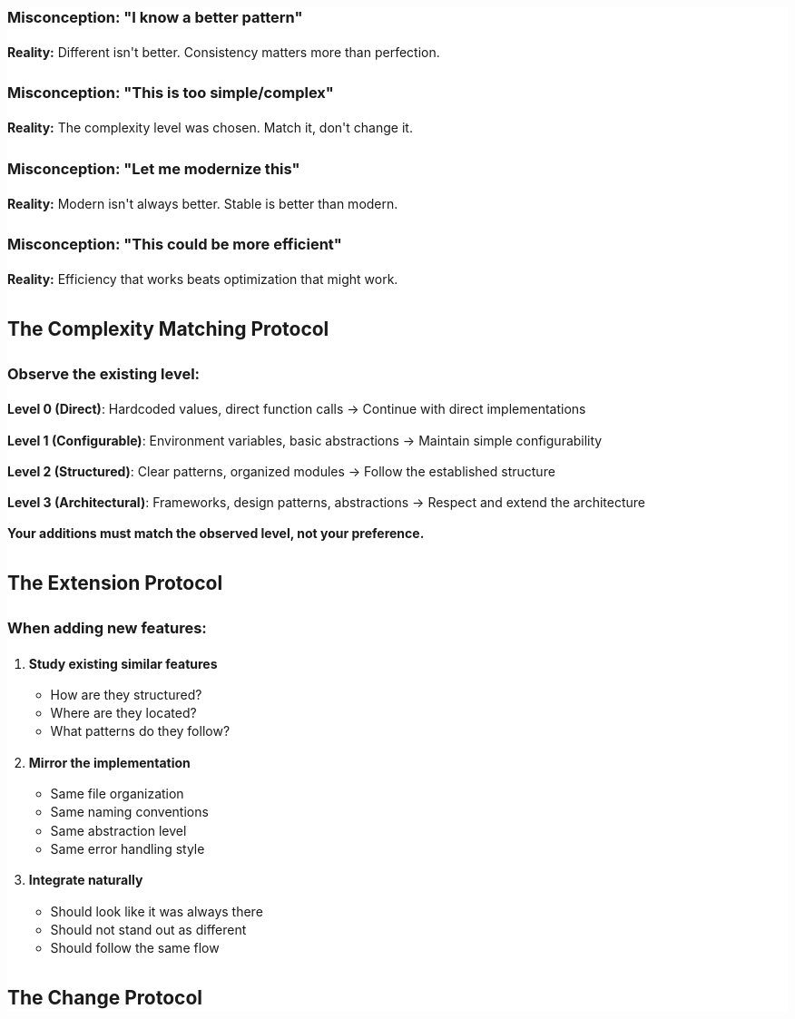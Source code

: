 ### Misconception: "I know a better pattern"
**Reality:** Different isn't better. Consistency matters more than perfection.

### Misconception: "This is too simple/complex"
**Reality:** The complexity level was chosen. Match it, don't change it.

### Misconception: "Let me modernize this"
**Reality:** Modern isn't always better. Stable is better than modern.

### Misconception: "This could be more efficient"
**Reality:** Efficiency that works beats optimization that might work.

## The Complexity Matching Protocol

### Observe the existing level:

**Level 0 (Direct)**: Hardcoded values, direct function calls
→ Continue with direct implementations

**Level 1 (Configurable)**: Environment variables, basic abstractions
→ Maintain simple configurability

**Level 2 (Structured)**: Clear patterns, organized modules
→ Follow the established structure

**Level 3 (Architectural)**: Frameworks, design patterns, abstractions
→ Respect and extend the architecture

**Your additions must match the observed level, not your preference.**

## The Extension Protocol

### When adding new features:

1. **Study existing similar features**
   - How are they structured?
   - Where are they located?
   - What patterns do they follow?

2. **Mirror the implementation**
   - Same file organization
   - Same naming conventions
   - Same abstraction level
   - Same error handling style

3. **Integrate naturally**
   - Should look like it was always there
   - Should not stand out as different
   - Should follow the same flow

## The Change Protocol
